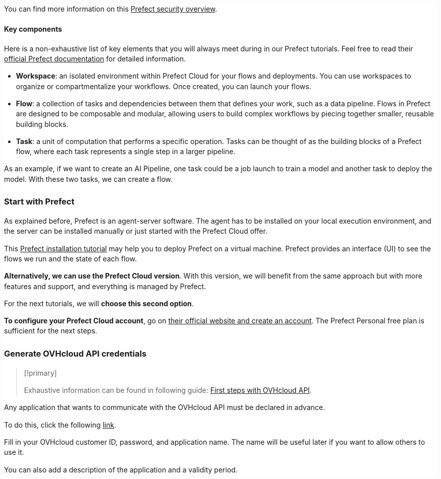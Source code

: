 You can find more information on this [Prefect security overview](https://www.prefect.io/security/overview/). 

#### Key components

Here is a non-exhaustive list of key elements that you will always meet during in our Prefect tutorials. Feel free to read their [official Prefect documentation](https://docs.prefect.io/latest/concepts/) for detailed information.

- **Workspace**: an isolated environment within Prefect Cloud for your flows and deployments. You can use workspaces to organize or compartmentalize your workflows. Once created, you can launch your flows.

- **Flow**: a collection of tasks and dependencies between them that defines your work, such as a data pipeline. Flows in Prefect are designed to be composable and modular, allowing users to build complex workflows by piecing together smaller, reusable building blocks. 

- **Task**: a unit of computation that performs a specific operation. Tasks can be thought of as the building blocks of a Prefect flow, where each task represents a single step in a larger pipeline.  

As an example, if we want to create an AI Pipeline, one task could be a job launch to train a model and another task to deploy the model. With these two tasks, we can create a flow.

### Start with Prefect

As explained before, Prefect is an agent-server software. The agent has to be installed on your local execution environment, and the server can be installed manually or just started with the Prefect Cloud offer.

This [Prefect installation tutorial](https://docs.prefect.io/getting-started/installation/) may help you to deploy Prefect on a virtual machine. Prefect provides an interface (UI) to see the flows we run and the state of each flow. 

**Alternatively, we can use the Prefect Cloud version**. With this version, we will benefit from the same approach but with more features and support, and everything is managed by Prefect. 

For the next tutorials, we will **choose this second option**. 

**To configure your Prefect Cloud account**, go on [their official website and create an account](https://www.prefect.io/). The Prefect Personal free plan is sufficient for the next steps.

### Generate OVHcloud API credentials

> [!primary]
>
> Exhaustive information can be found in following guide: [First steps with OVHcloud API](/pages/manage_and_operate/api/first-steps).
>

Any application that wants to communicate with the OVHcloud API must be declared in advance.

To do this, click the following [link](https://eu.api.ovh.com/createToken/).

Fill in your OVHcloud customer ID, password, and application name. The name will be useful later if you want to allow others to use it.

You can also add a description of the application and a validity period.
